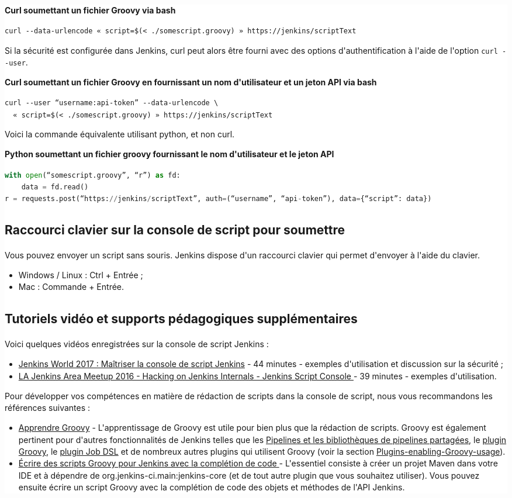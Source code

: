 **Curl soumettant un fichier Groovy via bash**

``` shell title="SHELL"
curl --data-urlencode « script=$(< ./somescript.groovy) » https://jenkins/scriptText
```

Si la sécurité est configurée dans Jenkins, curl peut alors être fourni avec des options d'authentification à l'aide de l'option `curl --user`.

**Curl soumettant un fichier Groovy en fournissant un nom d'utilisateur et un jeton API via bash**

``` shell title="SHELL"
curl --user “username:api-token” --data-urlencode \
  « script=$(< ./somescript.groovy) » https://jenkins/scriptText
```

Voici la commande équivalente utilisant python, et non curl.

**Python soumettant un fichier groovy fournissant le nom d'utilisateur et le jeton API**

``` py title="PYTHON"
with open(“somescript.groovy”, “r”) as fd:
    data = fd.read()
r = requests.post(“https://jenkins/scriptText”, auth=(“username”, “api-token”), data={“script”: data})
```

## Raccourci clavier sur la console de script pour soumettre

Vous pouvez envoyer un script sans souris. Jenkins dispose d'un raccourci clavier qui permet d'envoyer à l'aide du clavier.

* Windows / Linux : Ctrl + Entrée ;
* Mac : Commande + Entrée.

## Tutoriels vidéo et supports pédagogiques supplémentaires

Voici quelques vidéos enregistrées sur la console de script Jenkins :

* [Jenkins World 2017 : Maîtriser la console de script Jenkins](https://www.youtube.com/watch?v=qaUPESDcsGg) - 44 minutes - exemples d'utilisation et discussion sur la sécurité ;
* [LA Jenkins Area Meetup 2016 - Hacking on Jenkins Internals - Jenkins Script Console ](https://www.youtube.com/watch?v=T1x2kCGRY1w)- 39 minutes - exemples d'utilisation.

Pour développer vos compétences en matière de rédaction de scripts dans la console de script, nous vous recommandons les références suivantes :

* [Apprendre Groovy](http://groovy-lang.org/learn.html) - L'apprentissage de Groovy est utile pour bien plus que la rédaction de scripts.  Groovy est également pertinent pour d'autres fonctionnalités de Jenkins telles que les [Pipelines et les bibliothèques de pipelines partagées](./pipeline-presentation.md), le [plugin Groovy](https://plugins.jenkins.io/groovy), le [plugin Job DSL](https://plugins.jenkins.io/job-dsl) et de nombreux autres plugins qui utilisent Groovy (voir la section [Plugins-enabling-Groovy-usage](#plugins-permettant-lutilisation-de-groovy)).
* [Écrire des scripts Groovy pour Jenkins avec la complétion de code ](http://www.mdoninger.de/2011/11/07/write-groovy-scripts-for-jenkins-with-code-completion.html)- L'essentiel consiste à créer un projet Maven dans votre IDE et à dépendre de org.jenkins-ci.main:jenkins-core (et de tout autre plugin que vous souhaitez utiliser). Vous pouvez ensuite écrire un script Groovy avec la complétion de code des objets et méthodes de l'API Jenkins.
